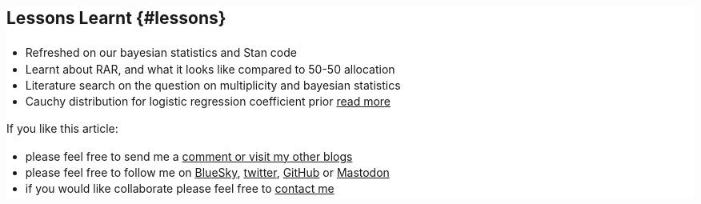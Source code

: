 
## Lessons Learnt {#lessons}
- Refreshed on our bayesian statistics and Stan code
- Learnt about RAR, and what it looks like compared to 50-50 allocation
- Literature search on the question on multiplicity and bayesian statistics 
- Cauchy distribution for logistic regression coefficient prior [read more](https://statmodeling.stat.columbia.edu/2015/11/01/cauchy-priors-for-logistic-regression-coefficients/)



If you like this article:
- please feel free to send me a [comment or visit my other blogs](https://www.kenkoonwong.com/blog/)
- please feel free to follow me on [BlueSky](https://bsky.app/profile/kenkoonwong.bsky.social), [twitter](https://twitter.com/kenkoonwong/), [GitHub](https://github.com/kenkoonwong/) or [Mastodon](https://med-mastodon.com/@kenkoonwong)
- if you would like collaborate please feel free to [contact me](https://www.kenkoonwong.com/contact/)

